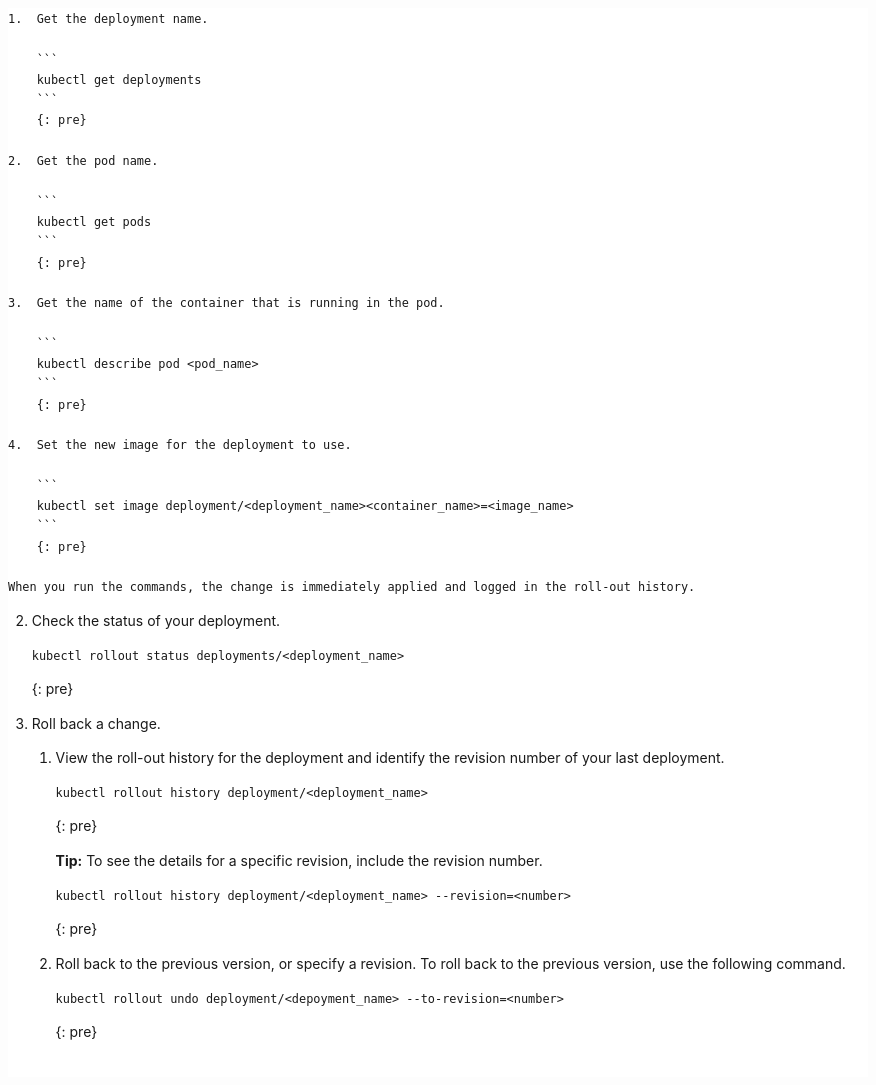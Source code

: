     1.  Get the deployment name.

        ```
        kubectl get deployments
        ```
        {: pre}

    2.  Get the pod name.

        ```
        kubectl get pods
        ```
        {: pre}

    3.  Get the name of the container that is running in the pod.

        ```
        kubectl describe pod <pod_name>
        ```
        {: pre}

    4.  Set the new image for the deployment to use.

        ```
        kubectl set image deployment/<deployment_name><container_name>=<image_name>
        ```
        {: pre}

    When you run the commands, the change is immediately applied and logged in the roll-out history.

2.  Check the status of your deployment.

    ```
    kubectl rollout status deployments/<deployment_name>
    ```
    {: pre}

3.  Roll back a change.
    1.  View the roll-out history for the deployment and identify the revision number of your last deployment.

        ```
        kubectl rollout history deployment/<deployment_name>
        ```
        {: pre}

        **Tip:** To see the details for a specific revision, include the revision number.

        ```
        kubectl rollout history deployment/<deployment_name> --revision=<number>
        ```
        {: pre}

    2.  Roll back to the previous version, or specify a revision. To roll back to the previous version, use the following command.

        ```
        kubectl rollout undo deployment/<depoyment_name> --to-revision=<number>
        ```
        {: pre}

<br />

